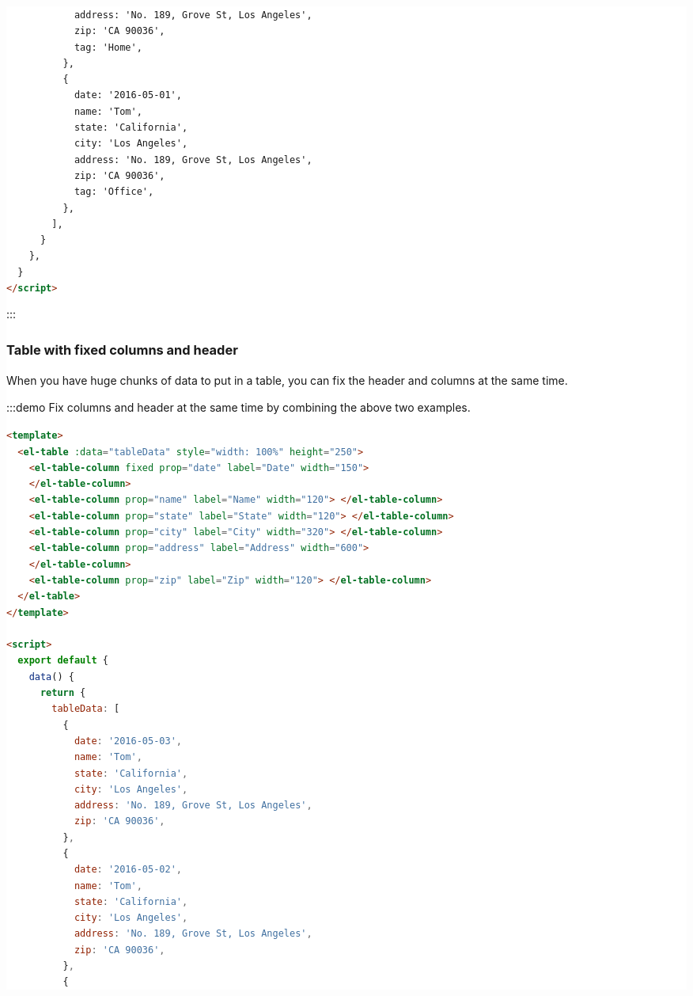 ```html
            address: 'No. 189, Grove St, Los Angeles',
            zip: 'CA 90036',
            tag: 'Home',
          },
          {
            date: '2016-05-01',
            name: 'Tom',
            state: 'California',
            city: 'Los Angeles',
            address: 'No. 189, Grove St, Los Angeles',
            zip: 'CA 90036',
            tag: 'Office',
          },
        ],
      }
    },
  }
</script>
```

:::

### Table with fixed columns and header

When you have huge chunks of data to put in a table, you can fix the header and columns at the same time.

:::demo Fix columns and header at the same time by combining the above two examples.

```html
<template>
  <el-table :data="tableData" style="width: 100%" height="250">
    <el-table-column fixed prop="date" label="Date" width="150">
    </el-table-column>
    <el-table-column prop="name" label="Name" width="120"> </el-table-column>
    <el-table-column prop="state" label="State" width="120"> </el-table-column>
    <el-table-column prop="city" label="City" width="320"> </el-table-column>
    <el-table-column prop="address" label="Address" width="600">
    </el-table-column>
    <el-table-column prop="zip" label="Zip" width="120"> </el-table-column>
  </el-table>
</template>

<script>
  export default {
    data() {
      return {
        tableData: [
          {
            date: '2016-05-03',
            name: 'Tom',
            state: 'California',
            city: 'Los Angeles',
            address: 'No. 189, Grove St, Los Angeles',
            zip: 'CA 90036',
          },
          {
            date: '2016-05-02',
            name: 'Tom',
            state: 'California',
            city: 'Los Angeles',
            address: 'No. 189, Grove St, Los Angeles',
            zip: 'CA 90036',
          },
          {
```